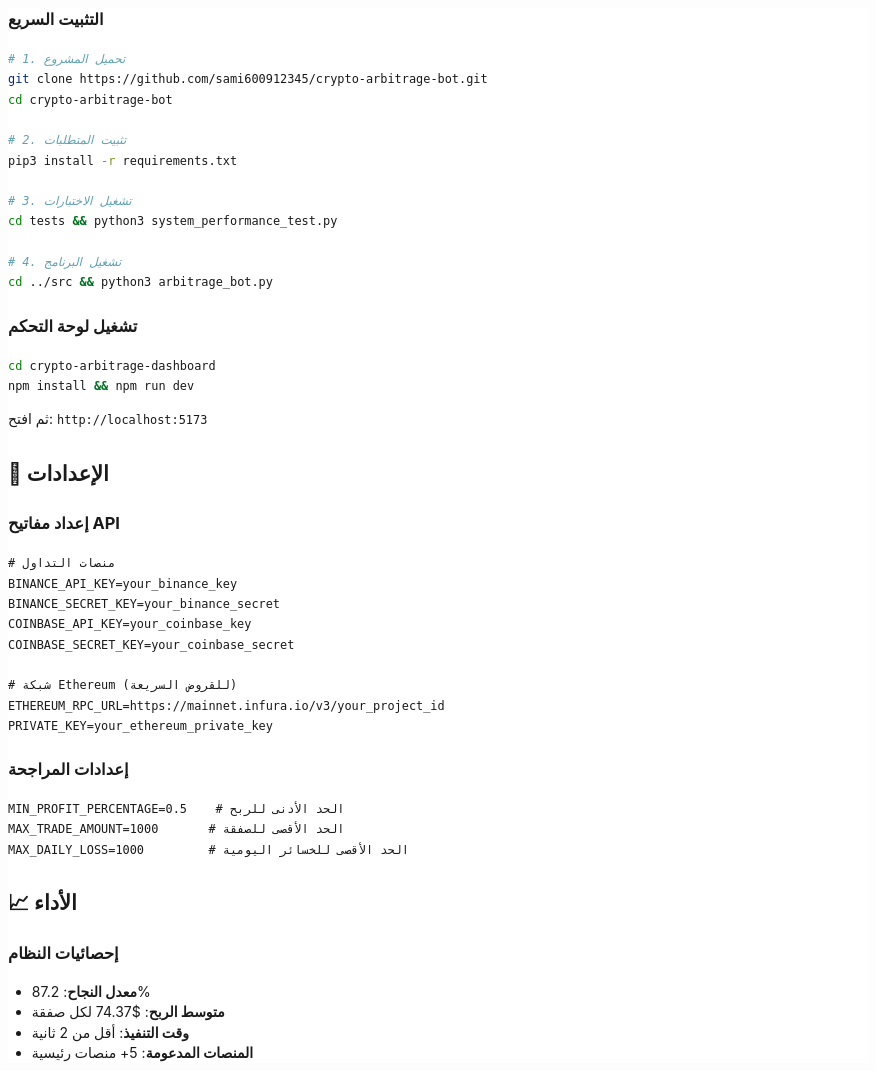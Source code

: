 ### التثبيت السريع
```bash
# 1. تحميل المشروع
git clone https://github.com/sami600912345/crypto-arbitrage-bot.git
cd crypto-arbitrage-bot

# 2. تثبيت المتطلبات
pip3 install -r requirements.txt

# 3. تشغيل الاختبارات
cd tests && python3 system_performance_test.py

# 4. تشغيل البرنامج
cd ../src && python3 arbitrage_bot.py
```

### تشغيل لوحة التحكم
```bash
cd crypto-arbitrage-dashboard
npm install && npm run dev
```
ثم افتح: `http://localhost:5173`

## 🔧 الإعدادات

### إعداد مفاتيح API
```env
# منصات التداول
BINANCE_API_KEY=your_binance_key
BINANCE_SECRET_KEY=your_binance_secret
COINBASE_API_KEY=your_coinbase_key
COINBASE_SECRET_KEY=your_coinbase_secret

# شبكة Ethereum (للقروض السريعة)
ETHEREUM_RPC_URL=https://mainnet.infura.io/v3/your_project_id
PRIVATE_KEY=your_ethereum_private_key
```

### إعدادات المراجحة
```env
MIN_PROFIT_PERCENTAGE=0.5    # الحد الأدنى للربح
MAX_TRADE_AMOUNT=1000       # الحد الأقصى للصفقة
MAX_DAILY_LOSS=1000         # الحد الأقصى للخسائر اليومية
```

## 📈 الأداء

### إحصائيات النظام
- **معدل النجاح**: 87.2%
- **متوسط الربح**: $74.37 لكل صفقة
- **وقت التنفيذ**: أقل من 2 ثانية
- **المنصات المدعومة**: 5+ منصات رئيسية
